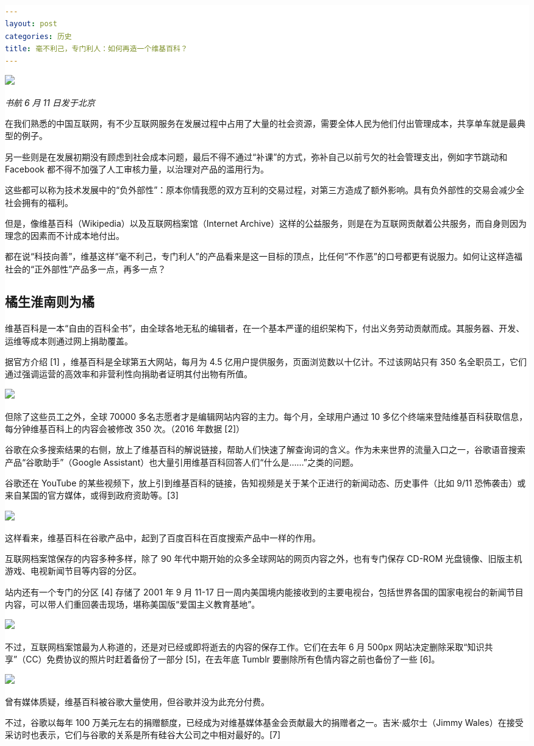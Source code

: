 ```yaml
---
layout: post
categories: 历史
title: 毫不利己，专门利人：如何再造一个维基百科？
---
```


![](http://ww1.sinaimg.cn/large/4b91f9d5gy1g3xip0zs5aj20ok0fc7at.jpg)

*书航 6 月 11 日发于北京*

在我们熟悉的中国互联网，有不少互联网服务在发展过程中占用了大量的社会资源，需要全体人民为他们付出管理成本，共享单车就是最典型的例子。

另一些则是在发展初期没有顾虑到社会成本问题，最后不得不通过“补课”的方式，弥补自己以前亏欠的社会管理支出，例如字节跳动和 Facebook 都不得不加强了人工审核力量，以治理对产品的滥用行为。

这些都可以称为技术发展中的“负外部性”：原本你情我愿的双方互利的交易过程，对第三方造成了额外影响。具有负外部性的交易会减少全社会拥有的福利。

但是，像维基百科（Wikipedia）以及互联网档案馆（Internet Archive）这样的公益服务，则是在为互联网贡献着公共服务，而自身则因为理念的因素而不计成本地付出。

都在说“科技向善”，维基这样“毫不利己，专门利人”的产品看来是这一目标的顶点，比任何“不作恶”的口号都更有说服力。如何让这样造福社会的“正外部性”产品多一点，再多一点？

## 橘生淮南则为橘

维基百科是一本“自由的百科全书”，由全球各地无私的编辑者，在一个基本严谨的组织架构下，付出义务劳动贡献而成。其服务器、开发、运维等成本则通过网上捐助覆盖。

据官方介绍 [1] ，维基百科是全球第五大网站，每月为 4.5 亿用户提供服务，页面浏览数以十亿计。不过该网站只有 350 名全职员工，它们通过强调运营的高效率和非营利性向捐助者证明其付出物有所值。

![](http://ww1.sinaimg.cn/large/4b91f9d5gy1g3xiict9ydj20sr0indj2.jpg)

但除了这些员工之外，全球 70000 多名志愿者才是编辑网站内容的主力。每个月，全球用户通过 10 多亿个终端来登陆维基百科获取信息，每分钟维基百科上的内容会被修改 350 次。（2016 年数据 [2]）

谷歌在众多搜索结果的右侧，放上了维基百科的解说链接，帮助人们快速了解查询词的含义。作为未来世界的流量入口之一，谷歌语音搜索产品“谷歌助手”（Google Assistant）也大量引用维基百科回答人们“什么是……”之类的问题。

谷歌还在 YouTube 的某些视频下，放上引到维基百科的链接，告知视频是关于某个正进行的新闻动态、历史事件（比如 9/11 恐怖袭击）或来自某国的官方媒体，或得到政府资助等。[3]

![](http://ww1.sinaimg.cn/large/4b91f9d5gy1g3xig0825pj20lc0bg435.jpg)

这样看来，维基百科在谷歌产品中，起到了百度百科在百度搜索产品中一样的作用。

互联网档案馆保存的内容多种多样，除了 90 年代中期开始的众多全球网站的网页内容之外，也有专门保存 CD-ROM 光盘镜像、旧版主机游戏、电视新闻节目等内容的分区。

站内还有一个专门的分区 [4] 存储了 2001 年 9 月 11-17 日一周内美国境内能接收到的主要电视台，包括世界各国的国家电视台的新闻节目内容，可以带人们重回袭击现场，堪称美国版“爱国主义教育基地”。

![](http://ww1.sinaimg.cn/large/4b91f9d5gy1g3xih3nan5j20sv0moawn.jpg)

不过，互联网档案馆最为人称道的，还是对已经或即将逝去的内容的保存工作。它们在去年 6 月 500px 网站决定删除采取“知识共享”（CC）免费协议的照片时赶着备份了一部分 [5]，在去年底 Tumblr 要删除所有色情内容之前也备份了一些 [6]。

![](http://ww1.sinaimg.cn/large/4b91f9d5gy1g3xihot08uj20f00ajabg.jpg)

曾有媒体质疑，维基百科被谷歌大量使用，但谷歌并没为此充分付费。

不过，谷歌以每年 100 万美元左右的捐赠额度，已经成为对维基媒体基金会贡献最大的捐赠者之一。吉米·威尔士（Jimmy Wales）在接受采访时也表示，它们与谷歌的关系是所有硅谷大公司之中相对最好的。[7]
